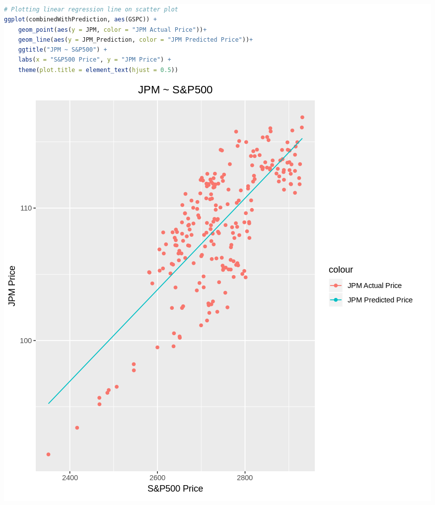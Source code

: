 



```R
# Plotting linear regression line on scatter plot
ggplot(combinedWithPrediction, aes(GSPC)) + 
    geom_point(aes(y = JPM, color = "JPM Actual Price"))+
    geom_line(aes(y = JPM_Prediction, color = "JPM Predicted Price"))+
    ggtitle("JPM ~ S&P500") +
    labs(x = "S&P500 Price", y = "JPM Price") + 
    theme(plot.title = element_text(hjust = 0.5))
```

![png](./assets/2/output_8_1.png)
